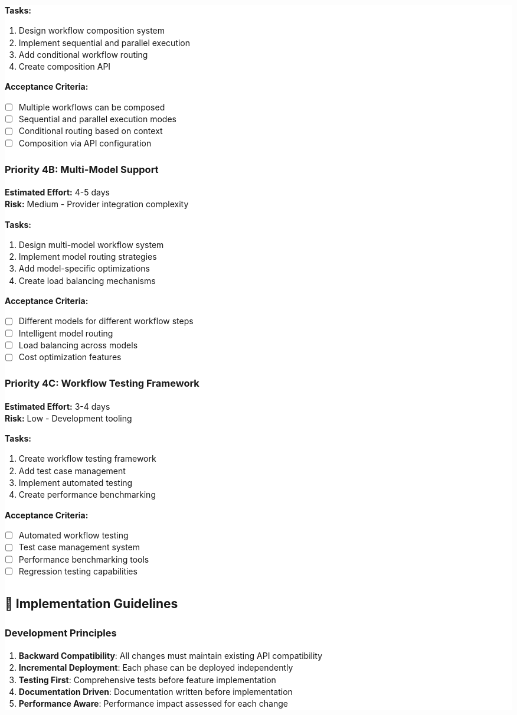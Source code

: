 **Tasks:**
1. Design workflow composition system
2. Implement sequential and parallel execution
3. Add conditional workflow routing
4. Create composition API

**Acceptance Criteria:**
- [ ] Multiple workflows can be composed
- [ ] Sequential and parallel execution modes
- [ ] Conditional routing based on context
- [ ] Composition via API configuration

### Priority 4B: Multi-Model Support
**Estimated Effort:** 4-5 days  
**Risk:** Medium - Provider integration complexity  

**Tasks:**
1. Design multi-model workflow system
2. Implement model routing strategies
3. Add model-specific optimizations
4. Create load balancing mechanisms

**Acceptance Criteria:**
- [ ] Different models for different workflow steps
- [ ] Intelligent model routing
- [ ] Load balancing across models
- [ ] Cost optimization features

### Priority 4C: Workflow Testing Framework
**Estimated Effort:** 3-4 days  
**Risk:** Low - Development tooling  

**Tasks:**
1. Create workflow testing framework
2. Add test case management
3. Implement automated testing
4. Create performance benchmarking

**Acceptance Criteria:**
- [ ] Automated workflow testing
- [ ] Test case management system
- [ ] Performance benchmarking tools
- [ ] Regression testing capabilities

## 🔄 Implementation Guidelines

### Development Principles

1. **Backward Compatibility**: All changes must maintain existing API compatibility
2. **Incremental Deployment**: Each phase can be deployed independently
3. **Testing First**: Comprehensive tests before feature implementation
4. **Documentation Driven**: Documentation written before implementation
5. **Performance Aware**: Performance impact assessed for each change
